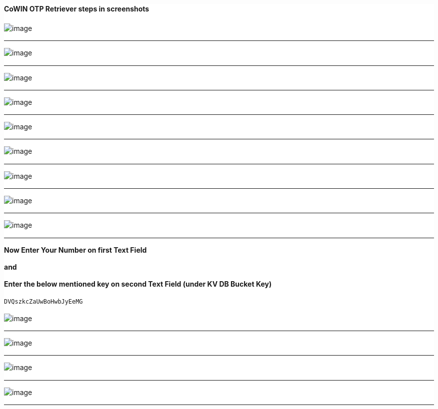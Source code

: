 #### CoWIN OTP Retriever steps in screenshots
![image](https://user-images.githubusercontent.com/3753228/117923351-814c2880-b311-11eb-9008-fbf497271e08.png)
___
   
![image](https://user-images.githubusercontent.com/3753228/117923398-9759e900-b311-11eb-9dec-4e003b772f0e.png)
___   

![image](https://user-images.githubusercontent.com/3753228/117923447-a771c880-b311-11eb-92f5-b08903f1b20e.png)
___   

![image](https://user-images.githubusercontent.com/3753228/117923482-b9ec0200-b311-11eb-8210-4c1e1b958d6a.png)
___   

![image](https://user-images.githubusercontent.com/3753228/117924614-9e81f680-b313-11eb-8583-bffcadf681f3.png)
___   

![image](https://user-images.githubusercontent.com/3753228/117923509-c40e0080-b311-11eb-9832-805c4676e4a5.png)
___   

![image](https://user-images.githubusercontent.com/3753228/117923554-d6883a00-b311-11eb-8ae1-8ea36ffaf35b.png)
___   

![image](https://user-images.githubusercontent.com/3753228/118130348-e17ac180-b41a-11eb-8af9-f9e13d671f07.png)
___   

![image](https://user-images.githubusercontent.com/3753228/117947493-df870480-b32d-11eb-923d-47efa55f9586.png)
___   


   
**Now Enter Your Number on first Text Field**

**and**

**Enter the below mentioned key on second Text Field (under KV DB Bucket Key)**
```
DVQszkcZaUwBoHwbJyEeMG
```

![image](https://user-images.githubusercontent.com/3753228/117948585-e4988380-b32e-11eb-9837-9abdda21c23e.png)
___   

![image](https://user-images.githubusercontent.com/3753228/117949247-8ae48900-b32f-11eb-8b77-5d98ed07cfc6.png)
___   

![image](https://user-images.githubusercontent.com/3753228/117925274-a1311b80-b314-11eb-9f77-ac6d83720de8.png)
___   

![image](https://user-images.githubusercontent.com/3753228/117925321-b148fb00-b314-11eb-8b0a-7a4c55afae69.png)
___   
